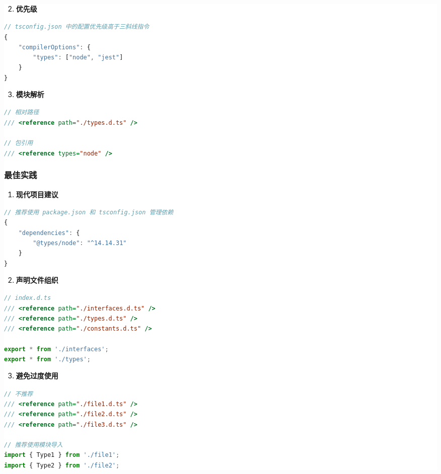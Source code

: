 2. **优先级**

```typescript
// tsconfig.json 中的配置优先级高于三斜线指令
{
    "compilerOptions": {
        "types": ["node", "jest"]
    }
}
```

3. **模块解析**

```typescript
// 相对路径
/// <reference path="./types.d.ts" />

// 包引用
/// <reference types="node" />
```

### 最佳实践

1. **现代项目建议**

```typescript
// 推荐使用 package.json 和 tsconfig.json 管理依赖
{
    "dependencies": {
        "@types/node": "^14.14.31"
    }
}
```

2. **声明文件组织**

```typescript
// index.d.ts
/// <reference path="./interfaces.d.ts" />
/// <reference path="./types.d.ts" />
/// <reference path="./constants.d.ts" />

export * from './interfaces';
export * from './types';
```

3. **避免过度使用**

```typescript
// 不推荐
/// <reference path="./file1.d.ts" />
/// <reference path="./file2.d.ts" />
/// <reference path="./file3.d.ts" />

// 推荐使用模块导入
import { Type1 } from './file1';
import { Type2 } from './file2';
```

